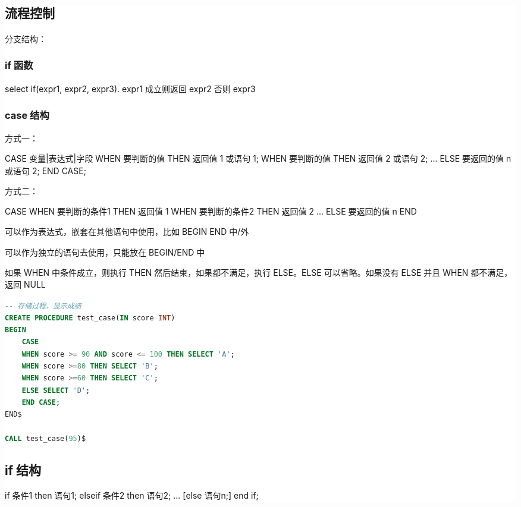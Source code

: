 ## 流程控制

分支结构：

### if 函数

select if(expr1, expr2, expr3). expr1 成立则返回 expr2 否则 expr3

### case 结构

方式一：

CASE 变量|表达式|字段
WHEN 要判断的值 THEN 返回值 1 或语句 1;
WHEN 要判断的值 THEN 返回值 2 或语句 2;
...
ELSE 要返回的值 n 或语句 2;
END CASE;

方式二：

CASE
WHEN 要判断的条件1 THEN 返回值 1
WHEN 要判断的条件2 THEN 返回值 2
...
ELSE 要返回的值 n
END

可以作为表达式，嵌套在其他语句中使用，比如 BEGIN END 中/外

可以作为独立的语句去使用，只能放在 BEGIN/END 中

如果 WHEN 中条件成立，则执行 THEN 然后结束，如果都不满足，执行 ELSE。ELSE 可以省略。如果没有 ELSE 并且 WHEN 都不满足，返回 NULL

```sql
-- 存储过程，显示成绩
CREATE PROCEDURE test_case(IN score INT)
BEGIN
    CASE
    WHEN score >= 90 AND score <= 100 THEN SELECT 'A';
    WHEN score >=80 THEN SELECT 'B';
    WHEN score >=60 THEN SELECT 'C';
    ELSE SELECT 'D';
    END CASE;
END$

CALL test_case(95)$
```

## if 结构

if 条件1 then 语句1;
elseif 条件2 then 语句2;
...
[else 语句n;]
end if;
